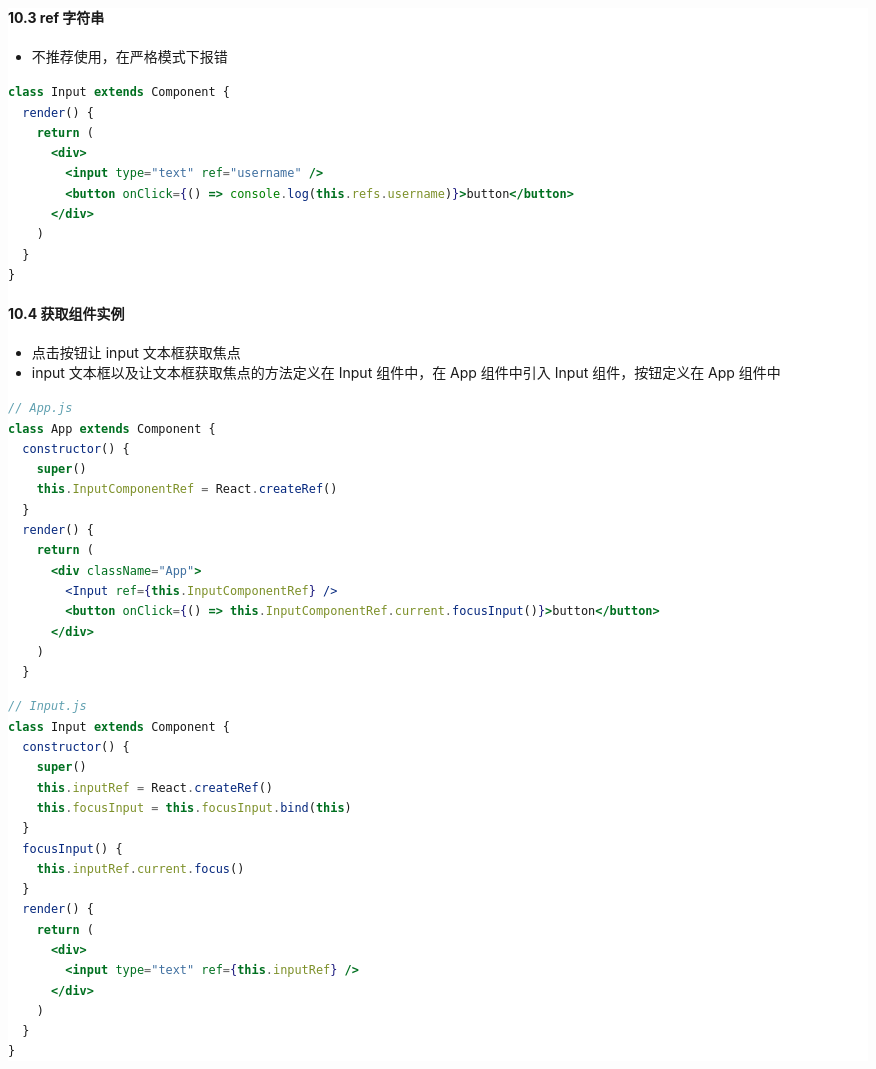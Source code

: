 #### 10.3 ref 字符串

- 不推荐使用，在严格模式下报错

```jsx
class Input extends Component {
  render() {
    return (
      <div>
        <input type="text" ref="username" />
        <button onClick={() => console.log(this.refs.username)}>button</button>
      </div>
    )
  }
}
```

#### 10.4 获取组件实例

- 点击按钮让 input 文本框获取焦点
- input 文本框以及让文本框获取焦点的方法定义在 Input 组件中，在 App 组件中引入 Input 组件，按钮定义在 App 组件中

```jsx
// App.js
class App extends Component {
  constructor() {
    super()
    this.InputComponentRef = React.createRef()
  }
  render() {
    return (
      <div className="App">
        <Input ref={this.InputComponentRef} />
        <button onClick={() => this.InputComponentRef.current.focusInput()}>button</button>
      </div>
    )
  }
```

```jsx
// Input.js
class Input extends Component {
  constructor() {
    super()
    this.inputRef = React.createRef()
    this.focusInput = this.focusInput.bind(this)
  }
  focusInput() {
    this.inputRef.current.focus()
  }
  render() {
    return (
      <div>
        <input type="text" ref={this.inputRef} />
      </div>
    )
  }
}
```
